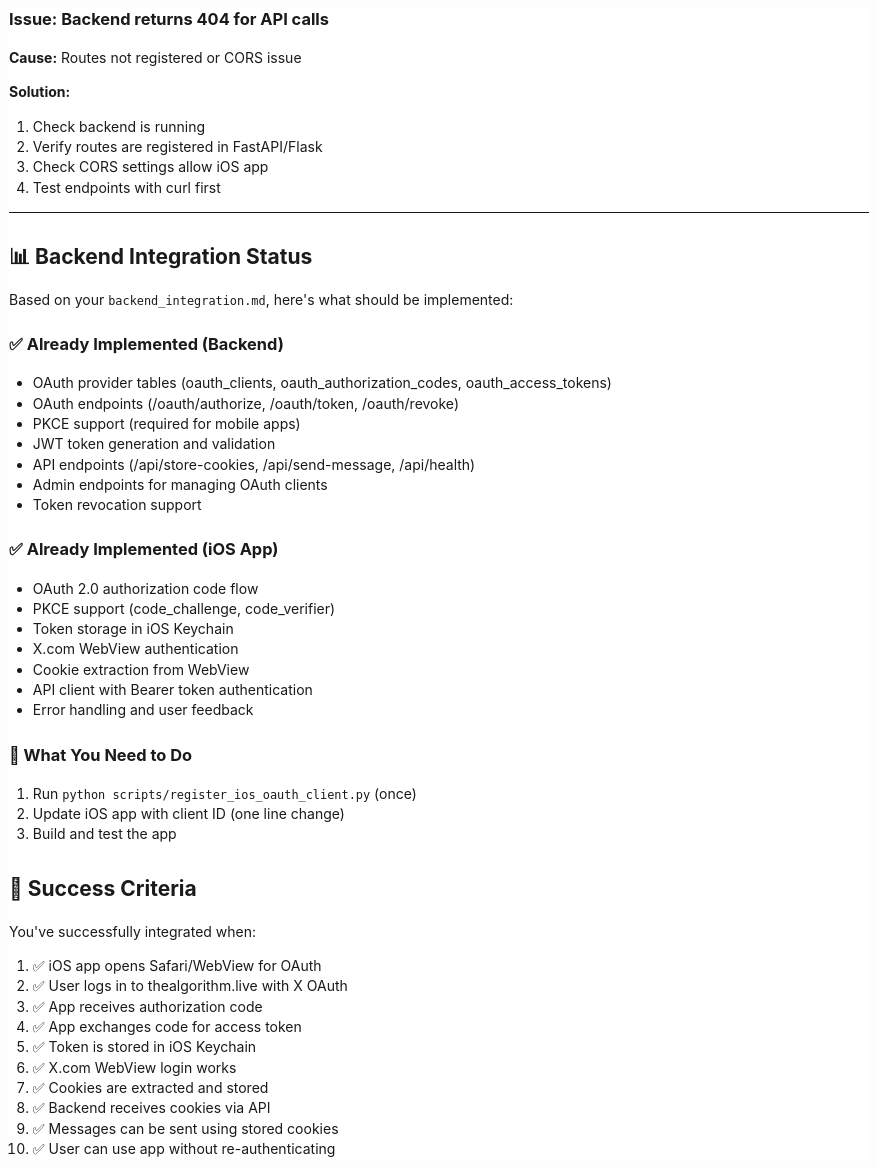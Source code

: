 
### Issue: Backend returns 404 for API calls

**Cause:** Routes not registered or CORS issue

**Solution:**
1. Check backend is running
2. Verify routes are registered in FastAPI/Flask
3. Check CORS settings allow iOS app
4. Test endpoints with curl first

---

## 📊 Backend Integration Status

Based on your `backend_integration.md`, here's what should be implemented:

### ✅ Already Implemented (Backend)
- OAuth provider tables (oauth_clients, oauth_authorization_codes, oauth_access_tokens)
- OAuth endpoints (/oauth/authorize, /oauth/token, /oauth/revoke)
- PKCE support (required for mobile apps)
- JWT token generation and validation
- API endpoints (/api/store-cookies, /api/send-message, /api/health)
- Admin endpoints for managing OAuth clients
- Token revocation support

### ✅ Already Implemented (iOS App)
- OAuth 2.0 authorization code flow
- PKCE support (code_challenge, code_verifier)
- Token storage in iOS Keychain
- X.com WebView authentication
- Cookie extraction from WebView
- API client with Bearer token authentication
- Error handling and user feedback

### 🔧 What You Need to Do
1. Run `python scripts/register_ios_oauth_client.py` (once)
2. Update iOS app with client ID (one line change)
3. Build and test the app

## 🎯 Success Criteria

You've successfully integrated when:

1. ✅ iOS app opens Safari/WebView for OAuth
2. ✅ User logs in to thealgorithm.live with X OAuth
3. ✅ App receives authorization code
4. ✅ App exchanges code for access token
5. ✅ Token is stored in iOS Keychain
6. ✅ X.com WebView login works
7. ✅ Cookies are extracted and stored
8. ✅ Backend receives cookies via API
9. ✅ Messages can be sent using stored cookies
10. ✅ User can use app without re-authenticating
